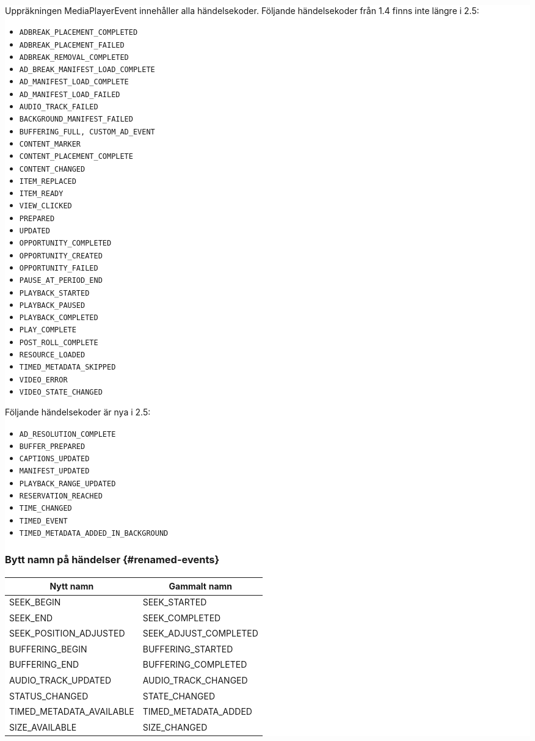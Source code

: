Uppräkningen MediaPlayerEvent innehåller alla händelsekoder. Följande händelsekoder från 1.4 finns inte längre i 2.5:

* `ADBREAK_PLACEMENT_COMPLETED`
* `ADBREAK_PLACEMENT_FAILED`
* `ADBREAK_REMOVAL_COMPLETED`
* `AD_BREAK_MANIFEST_LOAD_COMPLETE`
* `AD_MANIFEST_LOAD_COMPLETE`
* `AD_MANIFEST_LOAD_FAILED`
* `AUDIO_TRACK_FAILED`
* `BACKGROUND_MANIFEST_FAILED`
* `BUFFERING_FULL, CUSTOM_AD_EVENT`
* `CONTENT_MARKER`
* `CONTENT_PLACEMENT_COMPLETE`
* `CONTENT_CHANGED`
* `ITEM_REPLACED`
* `ITEM_READY`
* `VIEW_CLICKED`
* `PREPARED`
* `UPDATED`
* `OPPORTUNITY_COMPLETED`
* `OPPORTUNITY_CREATED`
* `OPPORTUNITY_FAILED`
* `PAUSE_AT_PERIOD_END`
* `PLAYBACK_STARTED`
* `PLAYBACK_PAUSED`
* `PLAYBACK_COMPLETED`
* `PLAY_COMPLETE`
* `POST_ROLL_COMPLETE`
* `RESOURCE_LOADED`
* `TIMED_METADATA_SKIPPED`
* `VIDEO_ERROR`
* `VIDEO_STATE_CHANGED`

Följande händelsekoder är nya i 2.5:

* `AD_RESOLUTION_COMPLETE`
* `BUFFER_PREPARED`
* `CAPTIONS_UPDATED`
* `MANIFEST_UPDATED`
* `PLAYBACK_RANGE_UPDATED`
* `RESERVATION_REACHED`
* `TIME_CHANGED`
* `TIMED_EVENT`
* `TIMED_METADATA_ADDED_IN_BACKGROUND`

### Bytt namn på händelser {#renamed-events}

| Nytt namn | Gammalt namn |
|--- |--- |
| SEEK_BEGIN | SEEK_STARTED |
| SEEK_END | SEEK_COMPLETED |
| SEEK_POSITION_ADJUSTED | SEEK_ADJUST_COMPLETED |
| BUFFERING_BEGIN | BUFFERING_STARTED |
| BUFFERING_END | BUFFERING_COMPLETED |
| AUDIO_TRACK_UPDATED | AUDIO_TRACK_CHANGED |
| STATUS_CHANGED | STATE_CHANGED |
| TIMED_METADATA_AVAILABLE | TIMED_METADATA_ADDED |
| SIZE_AVAILABLE | SIZE_CHANGED |